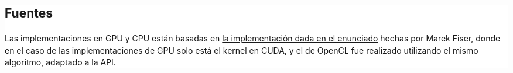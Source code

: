 ## Fuentes

Las implementaciones en GPU y CPU están basadas en [la implementación
dada en el
enunciado](http://www.marekfiser.com/Projects/Conways-Game-of-Life-on-GPU-using-CUDA)
hechas por Marek Fiser, donde en el caso de las implementaciones de GPU
solo está el kernel en CUDA, y el de OpenCL fue realizado utilizando el
mismo algoritmo, adaptado a la API.